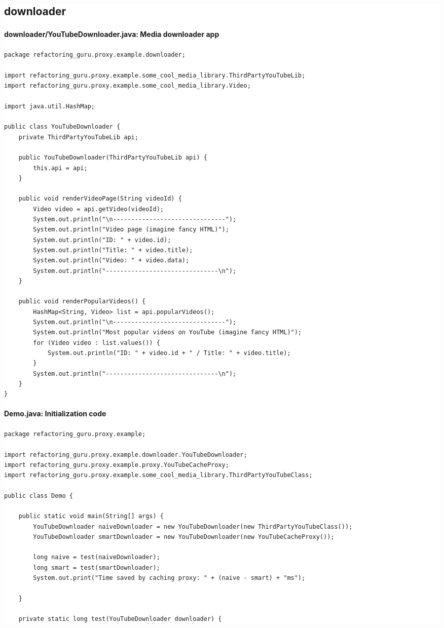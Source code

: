 ##  **downloader**

####  **downloader/YouTubeDownloader.java:** Media downloader app

```
package refactoring_guru.proxy.example.downloader;

import refactoring_guru.proxy.example.some_cool_media_library.ThirdPartyYouTubeLib;
import refactoring_guru.proxy.example.some_cool_media_library.Video;

import java.util.HashMap;

public class YouTubeDownloader {
    private ThirdPartyYouTubeLib api;

    public YouTubeDownloader(ThirdPartyYouTubeLib api) {
        this.api = api;
    }

    public void renderVideoPage(String videoId) {
        Video video = api.getVideo(videoId);
        System.out.println("\n-------------------------------");
        System.out.println("Video page (imagine fancy HTML)");
        System.out.println("ID: " + video.id);
        System.out.println("Title: " + video.title);
        System.out.println("Video: " + video.data);
        System.out.println("-------------------------------\n");
    }

    public void renderPopularVideos() {
        HashMap<String, Video> list = api.popularVideos();
        System.out.println("\n-------------------------------");
        System.out.println("Most popular videos on YouTube (imagine fancy HTML)");
        for (Video video : list.values()) {
            System.out.println("ID: " + video.id + " / Title: " + video.title);
        }
        System.out.println("-------------------------------\n");
    }
}
```

####  **Demo.java:** Initialization code

```
package refactoring_guru.proxy.example;

import refactoring_guru.proxy.example.downloader.YouTubeDownloader;
import refactoring_guru.proxy.example.proxy.YouTubeCacheProxy;
import refactoring_guru.proxy.example.some_cool_media_library.ThirdPartyYouTubeClass;

public class Demo {

    public static void main(String[] args) {
        YouTubeDownloader naiveDownloader = new YouTubeDownloader(new ThirdPartyYouTubeClass());
        YouTubeDownloader smartDownloader = new YouTubeDownloader(new YouTubeCacheProxy());

        long naive = test(naiveDownloader);
        long smart = test(smartDownloader);
        System.out.print("Time saved by caching proxy: " + (naive - smart) + "ms");

    }

    private static long test(YouTubeDownloader downloader) {
```